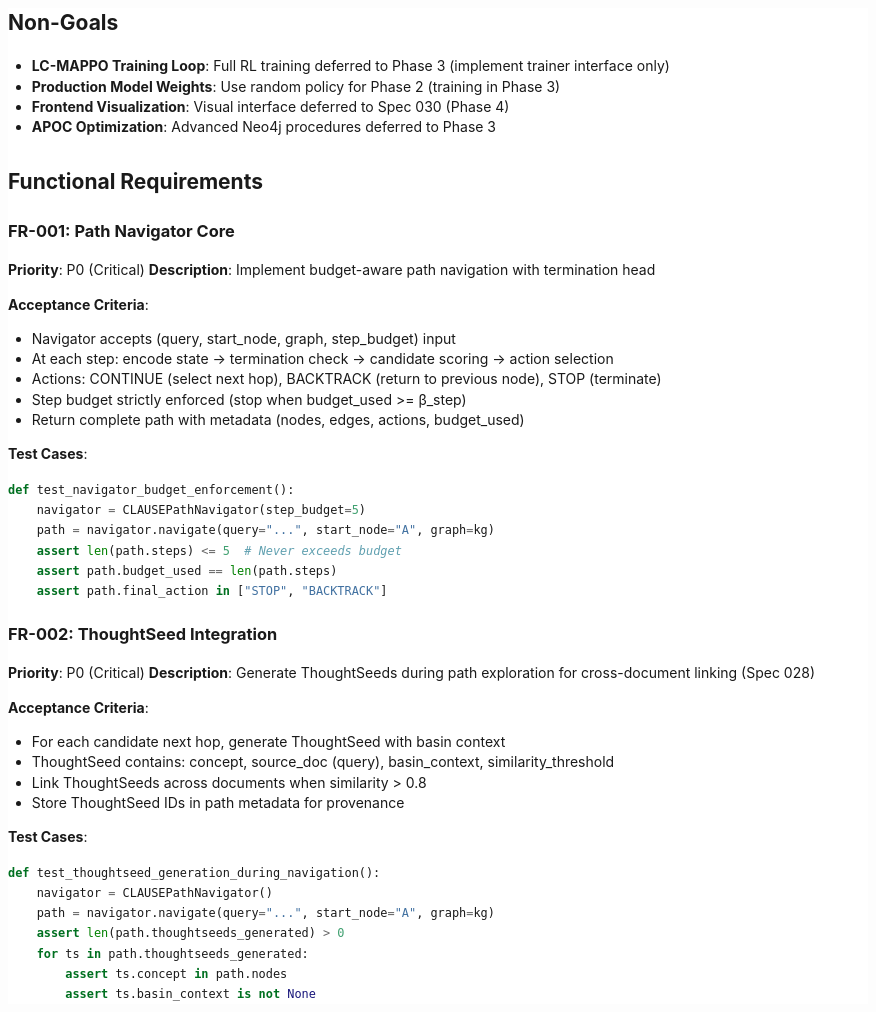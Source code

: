 ## Non-Goals

- **LC-MAPPO Training Loop**: Full RL training deferred to Phase 3 (implement trainer interface only)
- **Production Model Weights**: Use random policy for Phase 2 (training in Phase 3)
- **Frontend Visualization**: Visual interface deferred to Spec 030 (Phase 4)
- **APOC Optimization**: Advanced Neo4j procedures deferred to Phase 3

## Functional Requirements

### FR-001: Path Navigator Core
**Priority**: P0 (Critical)
**Description**: Implement budget-aware path navigation with termination head

**Acceptance Criteria**:
- Navigator accepts (query, start_node, graph, step_budget) input
- At each step: encode state → termination check → candidate scoring → action selection
- Actions: CONTINUE (select next hop), BACKTRACK (return to previous node), STOP (terminate)
- Step budget strictly enforced (stop when budget_used >= β_step)
- Return complete path with metadata (nodes, edges, actions, budget_used)

**Test Cases**:
```python
def test_navigator_budget_enforcement():
    navigator = CLAUSEPathNavigator(step_budget=5)
    path = navigator.navigate(query="...", start_node="A", graph=kg)
    assert len(path.steps) <= 5  # Never exceeds budget
    assert path.budget_used == len(path.steps)
    assert path.final_action in ["STOP", "BACKTRACK"]
```

### FR-002: ThoughtSeed Integration
**Priority**: P0 (Critical)
**Description**: Generate ThoughtSeeds during path exploration for cross-document linking (Spec 028)

**Acceptance Criteria**:
- For each candidate next hop, generate ThoughtSeed with basin context
- ThoughtSeed contains: concept, source_doc (query), basin_context, similarity_threshold
- Link ThoughtSeeds across documents when similarity > 0.8
- Store ThoughtSeed IDs in path metadata for provenance

**Test Cases**:
```python
def test_thoughtseed_generation_during_navigation():
    navigator = CLAUSEPathNavigator()
    path = navigator.navigate(query="...", start_node="A", graph=kg)
    assert len(path.thoughtseeds_generated) > 0
    for ts in path.thoughtseeds_generated:
        assert ts.concept in path.nodes
        assert ts.basin_context is not None
```
